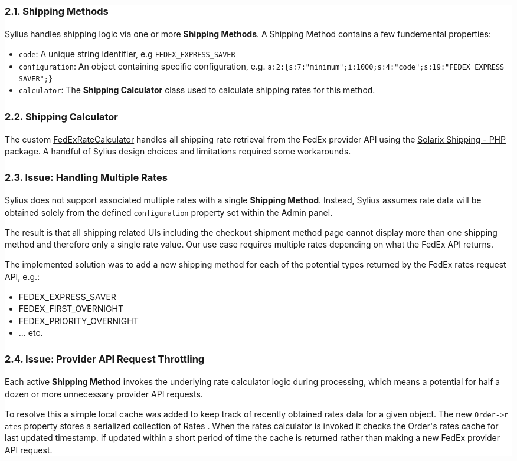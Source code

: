### 2.1. Shipping Methods

Sylius handles shipping logic via one or more **Shipping Methods**. A Shipping Method contains a few fundemental
properties:

- `code`: A unique string identifier, e.g `FEDEX_EXPRESS_SAVER`
- `configuration`: An object containing specific configuration,
  e.g. `a:2:{s:7:"minimum";i:1000;s:4:"code";s:19:"FEDEX_EXPRESS_SAVER";}`
- `calculator`: The **Shipping Calculator** class used to calculate shipping rates for this method.

### 2.2. Shipping Calculator

The custom [FedExRateCalculator](src/Shipping/Calculator/FedExRateCalculator.php) handles all shipping rate retrieval
from the FedEx provider API using
the [Solarix Shipping - PHP](https://gitlab.solarixdigital.com/solarix/core/tooling/solarix-shipping-php) package. A
handful of Sylius design choices and limitations required some workarounds.

### 2.3. Issue: Handling Multiple Rates

Sylius does not support associated multiple rates with a single **Shipping Method**. Instead, Sylius assumes rate data
will be obtained solely from the defined `configuration` property set within the Admin panel.

The result is that all shipping related UIs including the checkout shipment method page cannot display more than one
shipping method and therefore only a single rate value. Our use case requires multiple rates depending on what the FedEx
API returns.

The implemented solution was to add a new shipping method for each of the potential types returned by the FedEx rates
request API, e.g.:

- FEDEX_EXPRESS_SAVER
- FEDEX_FIRST_OVERNIGHT
- FEDEX_PRIORITY_OVERNIGHT
- ... etc.

### 2.4. Issue: Provider API Request Throttling

Each active **Shipping Method** invokes the underlying rate calculator logic during processing, which means a potential
for half a dozen or more unnecessary provider API requests.

To resolve this a simple local cache was added to keep track of recently obtained rates data for a given object. The
new `Order->rates` property stores a serialized collection
of [Rates](https://gitlab.solarixdigital.com/solarix/core/tooling/solarix-shipping-php/-/blob/master/src/Solarix/Shipping/Provider/FedEx/Model/Rate/Rate.php)
. When the rates calculator is invoked it checks the Order's rates cache for last updated timestamp. If updated within a
short period of time the cache is returned rather than making a new FedEx provider API request.
